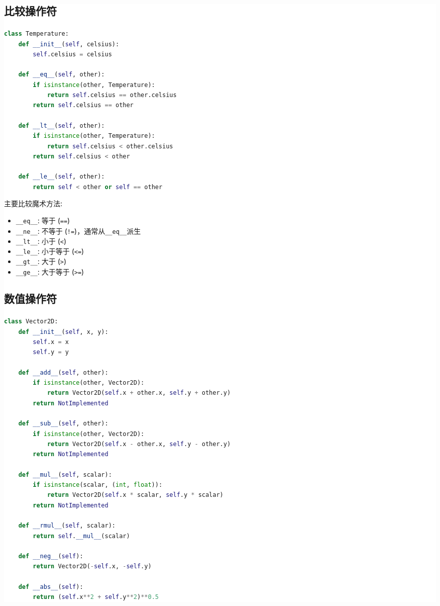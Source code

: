 ## 比较操作符

```python
class Temperature:
    def __init__(self, celsius):
        self.celsius = celsius
        
    def __eq__(self, other):
        if isinstance(other, Temperature):
            return self.celsius == other.celsius
        return self.celsius == other
        
    def __lt__(self, other):
        if isinstance(other, Temperature):
            return self.celsius < other.celsius
        return self.celsius < other
        
    def __le__(self, other):
        return self < other or self == other
```

主要比较魔术方法:
- `__eq__`: 等于 (`==`)
- `__ne__`: 不等于 (`!=`)，通常从`__eq__`派生
- `__lt__`: 小于 (`<`)
- `__le__`: 小于等于 (`<=`)
- `__gt__`: 大于 (`>`)
- `__ge__`: 大于等于 (`>=`)

## 数值操作符

```python
class Vector2D:
    def __init__(self, x, y):
        self.x = x
        self.y = y
        
    def __add__(self, other):
        if isinstance(other, Vector2D):
            return Vector2D(self.x + other.x, self.y + other.y)
        return NotImplemented
        
    def __sub__(self, other):
        if isinstance(other, Vector2D):
            return Vector2D(self.x - other.x, self.y - other.y)
        return NotImplemented
        
    def __mul__(self, scalar):
        if isinstance(scalar, (int, float)):
            return Vector2D(self.x * scalar, self.y * scalar)
        return NotImplemented
        
    def __rmul__(self, scalar):
        return self.__mul__(scalar)
        
    def __neg__(self):
        return Vector2D(-self.x, -self.y)
        
    def __abs__(self):
        return (self.x**2 + self.y**2)**0.5
```
